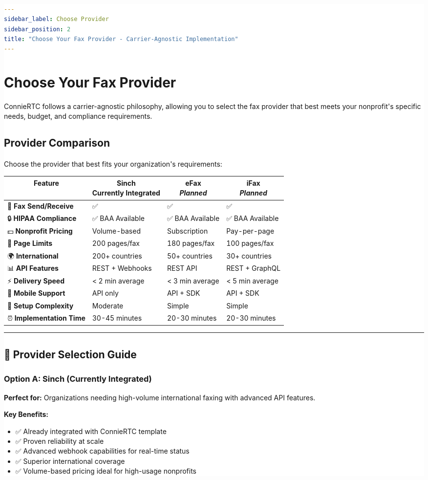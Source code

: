 ```yaml
---
sidebar_label: Choose Provider
sidebar_position: 2
title: "Choose Your Fax Provider - Carrier-Agnostic Implementation"
---
```


# Choose Your Fax Provider

ConnieRTC follows a carrier-agnostic philosophy, allowing you to select the fax provider that best meets your nonprofit's specific needs, budget, and compliance requirements.

## Provider Comparison

Choose the provider that best fits your organization's requirements:

| Feature | Sinch<br/>**Currently Integrated** | eFax<br/>*Planned* | iFax<br/>*Planned* |
|---------|-----------------------------------|-------------------|-------------------|
| 📠 **Fax Send/Receive** | ✅ | ✅ | ✅ |
| 🔒 **HIPAA Compliance** | ✅ BAA Available | ✅ BAA Available | ✅ BAA Available |
| 💵 **Nonprofit Pricing** | Volume-based | Subscription | Pay-per-page |
| 📄 **Page Limits** | 200 pages/fax | 180 pages/fax | 100 pages/fax |
| 🌍 **International** | 200+ countries | 50+ countries | 30+ countries |
| 📊 **API Features** | REST + Webhooks | REST API | REST + GraphQL |
| ⚡ **Delivery Speed** | < 2 min average | < 3 min average | < 5 min average |
| 📱 **Mobile Support** | API only | API + SDK | API + SDK |
| 🔧 **Setup Complexity** | Moderate | Simple | Simple |
| ⏰ **Implementation Time** | 30-45 minutes | 20-30 minutes | 20-30 minutes |

---

## 🎯 Provider Selection Guide

### Option A: Sinch (Currently Integrated)
**Perfect for:** Organizations needing high-volume international faxing with advanced API features.

**Key Benefits:**
- ✅ Already integrated with ConnieRTC template
- ✅ Proven reliability at scale
- ✅ Advanced webhook capabilities for real-time status
- ✅ Superior international coverage
- ✅ Volume-based pricing ideal for high-usage nonprofits
